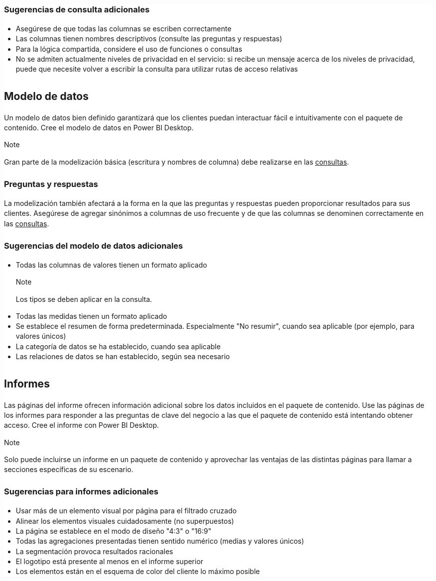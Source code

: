 ### <a name="additional-query-tips"></a>Sugerencias de consulta adicionales
* Asegúrese de que todas las columnas se escriben correctamente  
* Las columnas tienen nombres descriptivos (consulte las preguntas y respuestas)  
* Para la lógica compartida, considere el uso de funciones o consultas  
* No se admiten actualmente niveles de privacidad en el servicio: si recibe un mensaje acerca de los niveles de privacidad, puede que necesite volver a escribir la consulta para utilizar rutas de acceso relativas  

## <a name="data-model"></a>Modelo de datos
Un modelo de datos bien definido garantizará que los clientes puedan interactuar fácil e intuitivamente con el paquete de contenido. Cree el modelo de datos en Power BI Desktop.

> [!NOTE]
> Gran parte de la modelización básica (escritura y nombres de columna) debe realizarse en las [consultas](#queries).
> 
> 

### <a name="qa"></a>Preguntas y respuestas
La modelización también afectará a la forma en la que las preguntas y respuestas pueden proporcionar resultados para sus clientes. Asegúrese de agregar sinónimos a columnas de uso frecuente y de que las columnas se denominen correctamente en las [consultas](#queries).

### <a name="additional-data-model-tips"></a>Sugerencias del modelo de datos adicionales
* Todas las columnas de valores tienen un formato aplicado
    >[!NOTE]
    >Los tipos se deben aplicar en la consulta.  
* Todas las medidas tienen un formato aplicado  
* Se establece el resumen de forma predeterminada. Especialmente "No resumir", cuando sea aplicable (por ejemplo, para valores únicos)  
* La categoría de datos se ha establecido, cuando sea aplicable  
* Las relaciones de datos se han establecido, según sea necesario  

## <a name="reports"></a>Informes
Las páginas del informe ofrecen información adicional sobre los datos incluidos en el paquete de contenido. Use las páginas de los informes para responder a las preguntas de clave del negocio a las que el paquete de contenido está intentando obtener acceso. Cree el informe con Power BI Desktop.

> [!NOTE]
> Solo puede incluirse un informe en un paquete de contenido y aprovechar las ventajas de las distintas páginas para llamar a secciones específicas de su escenario.
> 
> 

### <a name="additional-report-tips"></a>Sugerencias para informes adicionales
* Usar más de un elemento visual por página para el filtrado cruzado  
* Alinear los elementos visuales cuidadosamente (no superpuestos)  
* La página se establece en el modo de diseño "4:3" o "16:9"  
* Todas las agregaciones presentadas tienen sentido numérico (medias y valores únicos)  
* La segmentación provoca resultados racionales  
* El logotipo está presente al menos en el informe superior  
* Los elementos están en el esquema de color del cliente lo máximo posible  
